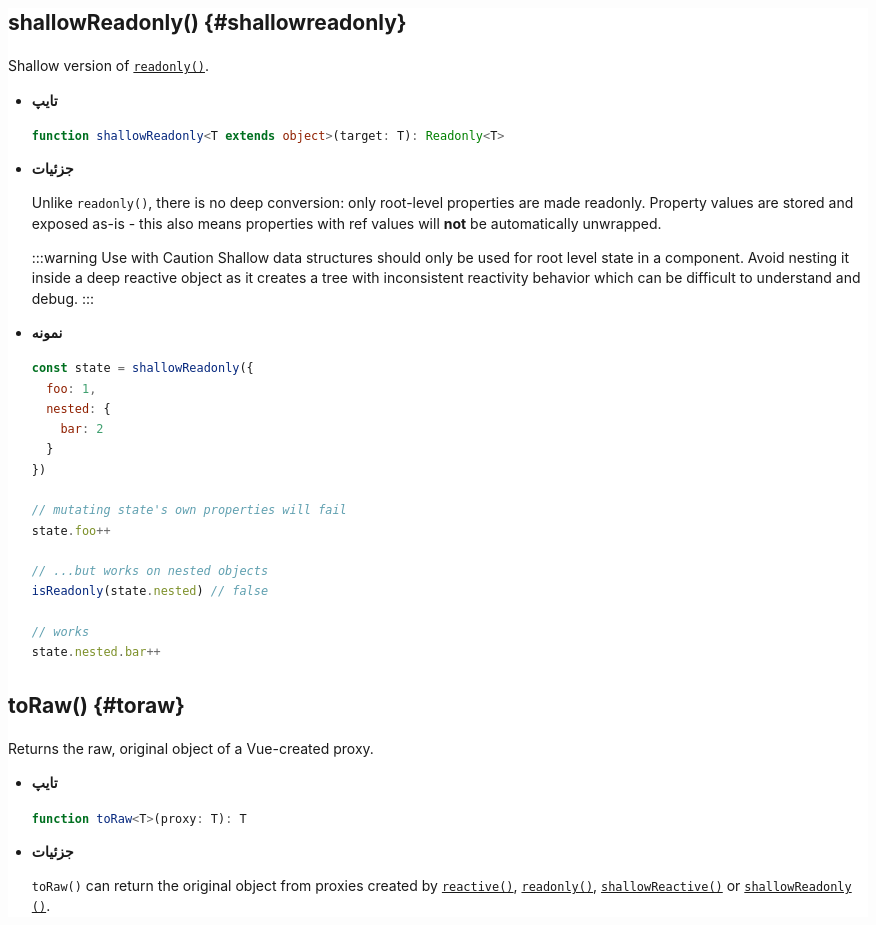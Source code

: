 ## shallowReadonly() {#shallowreadonly}

Shallow version of [`readonly()`](./reactivity-core#readonly).

- **تایپ**

  ```ts
  function shallowReadonly<T extends object>(target: T): Readonly<T>
  ```

- **جزئیات**

  Unlike `readonly()`, there is no deep conversion: only root-level properties are made readonly. Property values are stored and exposed as-is - this also means properties with ref values will **not** be automatically unwrapped.

  :::warning Use with Caution
  Shallow data structures should only be used for root level state in a component. Avoid nesting it inside a deep reactive object as it creates a tree with inconsistent reactivity behavior which can be difficult to understand and debug.
  :::

- **نمونه**

  ```js
  const state = shallowReadonly({
    foo: 1,
    nested: {
      bar: 2
    }
  })

  // mutating state's own properties will fail
  state.foo++

  // ...but works on nested objects
  isReadonly(state.nested) // false

  // works
  state.nested.bar++
  ```

## toRaw() {#toraw}

Returns the raw, original object of a Vue-created proxy.

- **تایپ**

  ```ts
  function toRaw<T>(proxy: T): T
  ```

- **جزئیات**

  `toRaw()` can return the original object from proxies created by [`reactive()`](./reactivity-core#reactive), [`readonly()`](./reactivity-core#readonly), [`shallowReactive()`](#shallowreactive) or [`shallowReadonly()`](#shallowreadonly).
